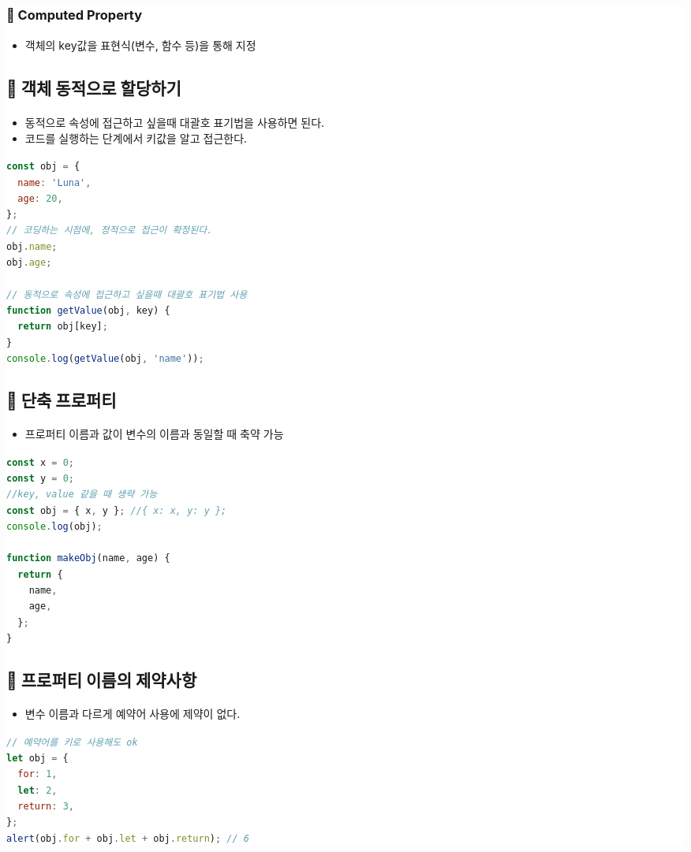 ### 🌼 Computed Property

- 객체의 key값을 표현식(변수, 함수 등)을 통해 지정

## 🔆 객체 동적으로 할당하기

- 동적으로 속성에 접근하고 싶을때 대괄호 표기법을 사용하면 된다.
- 코드를 실행하는 단계에서 키값을 알고 접근한다.

```jsx
const obj = {
  name: 'Luna',
  age: 20,
};
// 코딩하는 시점에, 정적으로 접근이 확정된다.
obj.name;
obj.age;

// 동적으로 속성에 접근하고 싶을때 대괄호 표기법 사용
function getValue(obj, key) {
  return obj[key];
}
console.log(getValue(obj, 'name'));
```

## 🔆 단축 프로퍼티

- 프로퍼티 이름과 값이 변수의 이름과 동일할 때 축약 가능

```jsx
const x = 0;
const y = 0;
//key, value 같을 때 생략 가능
const obj = { x, y }; //{ x: x, y: y };
console.log(obj);

function makeObj(name, age) {
  return {
    name,
    age,
  };
}
```

## 🔆 프로퍼티 이름의 제약사항

- 변수 이름과 다르게 예약어 사용에 제약이 없다.

```jsx
// 예약어를 키로 사용해도 ok
let obj = {
  for: 1,
  let: 2,
  return: 3,
};
alert(obj.for + obj.let + obj.return); // 6
```


  ['good-icon']: '👍',